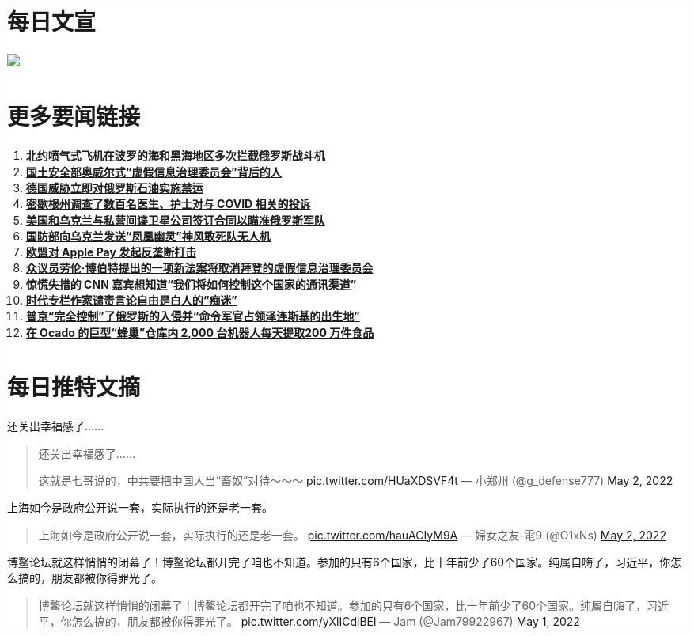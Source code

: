 # 每日文宣
 ![](http://himalayawashingtondc.org/wp-content/uploads/2022/05/86fc76475f475cdebd1eb2d93332a804-1024x574.png) 
# 更多要闻链接

1. **[北约喷气式飞机在波罗的海和黑海地区多次拦截俄罗斯战斗机](https://www.zerohedge.com/geopolitical/nato-jets-have-intercepted-russian-fighters-multiple-times-baltic-black-sea-regions)**
2. **[国土安全部奥威尔式“虚假信息治理委员会”背后的人](https://www.zerohedge.com/political/people-behind-dhss-orwellian-disinformation-governance-board)**
3. **[德国威胁立即对俄罗斯石油实施禁运](https://www.zerohedge.com/energy/germany-threatens-immediate-embargo-russian-oil)**
4. **[密歇根州调查了数百名医生、护士对与 COVID 相关的投诉](https://www.zerohedge.com/covid-19/michigan-investigated-hundreds-doctors-nurses-over-covid-related-complaints)**
5. **[美国和乌克兰与私营间谍卫星公司签订合同以瞄准俄罗斯军队](https://www.zerohedge.com/geopolitical/us-ukraine-contract-private-sector-spy-firms-target-moscows-forces)**
6. **[国防部向乌克兰发送“凤凰幽灵”神风敢死队无人机](https://www.zerohedge.com/military/dod-sends-phoenix-ghost-kamikaze-drones-ukraine)**
7. **[欧盟对 Apple Pay 发起反垄断打击](https://www.zerohedge.com/technology/eu-launches-antitrust-crackdown-against-apple-pay)**
8. **[众议员劳伦·博伯特提出的一项新法案将取消拜登的虚假信息治理委员会](https://www.zerohedge.com/political/new-bill-would-eliminate-bidens-ministry-truth)**
9. **[惊慌失措的 CNN 嘉宾想知道“我们将如何控制这个国家的通讯渠道”](https://www.zerohedge.com/markets/panicked-cnn-guest-wonders-how-were-going-control-channels-communications-country)**
10. **[时代专栏作家谴责言论自由是白人的“痴迷”](https://www.zerohedge.com/political/time-columnist-denounces-free-speech-white-mans-obsession)**
11. **[普京“完全控制”了俄罗斯的入侵并“命令军官占领泽连斯基的出生地”](https://www.dailymail.co.uk/news/article-10775259/Putin-compared-Stalin-paranoia-says-former-KGB-agent.html)**
12. **[在 Ocado 的巨型“蜂巢”仓库内 2,000 台机器人每天提取200 万件食品](https://www.dailymail.co.uk/sciencetech/article-10774949/Ocado-using-army-2-000-robots-East-London-fulfilment-centre.html)**

# 每日推特文摘

还关出幸福感了……

> 还关出幸福感了……
> 
> 这就是七哥说的，中共要把中国人当“畜奴”对待～～～ [pic.twitter.com/HUaXDSVF4t](https://t.co/HUaXDSVF4t)
> — 小郑州 (@g\_defense777) [May 2, 2022](https://twitter.com/g_defense777/status/1521142858262081537?ref_src=twsrc%5Etfw)

上海如今是政府公开说一套，实际执行的还是老一套。

> 上海如今是政府公开说一套，实际执行的还是老一套。 [pic.twitter.com/hauACIyM9A](https://t.co/hauACIyM9A)
> — 婦女之友-電9 (@O1xNs) [May 2, 2022](https://twitter.com/O1xNs/status/1520984252753801216?ref_src=twsrc%5Etfw)

博鳌论坛就这样悄悄的闭幕了！博鳌论坛都开完了咱也不知道。参加的只有6个国家，比十年前少了60个国家。纯属自嗨了，习近平，你怎么搞的，朋友都被你得罪光了。

> 博鳌论坛就这样悄悄的闭幕了！博鳌论坛都开完了咱也不知道。参加的只有6个国家，比十年前少了60个国家。纯属自嗨了，习近平，你怎么搞的，朋友都被你得罪光了。 [pic.twitter.com/yXlICdiBEl](https://t.co/yXlICdiBEl)
> — Jam (@Jam79922967) [May 1, 2022](https://twitter.com/Jam79922967/status/1520841331886768130?ref_src=twsrc%5Etfw)
